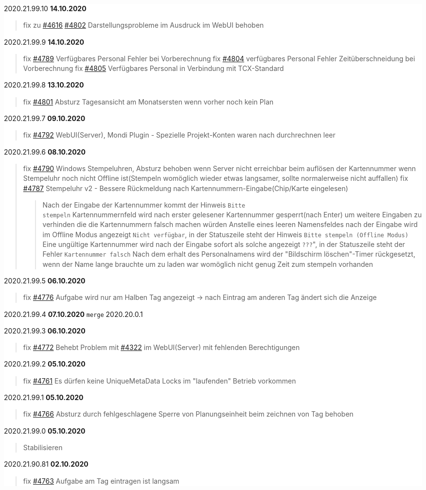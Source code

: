 2020.21.99.10 **14.10.2020**
> fix zu [#4616]({{page.github}}issues/4616) [#4802]({{page.github}}issues/4802) Darstellungsprobleme im Ausdruck im WebUI behoben

2020.21.99.9 **14.10.2020**
> fix [#4789]({{page.github}}issues/4789) Verfügbares Personal Fehler bei Vorberechnung
> fix [#4804]({{page.github}}issues/4804) verfügbares Personal Fehler Zeitüberschneidung bei Vorberechnung
> fix [#4805]({{page.github}}issues/4805) Verfügbares Personal in Verbindung mit TCX-Standard

2020.21.99.8 **13.10.2020**
> fix [#4801]({{page.github}}issues/4801) Absturz Tagesansicht am Monatsersten wenn vorher noch kein Plan

2020.21.99.7 **09.10.2020**
> fix [#4792]({{page.github}}issues/4792) WebUI(Server), Mondi Plugin - Spezielle Projekt-Konten waren nach durchrechnen leer

2020.21.99.6 **08.10.2020**
> fix [#4790]({{page.github}}issues/4790) Windows Stempeluhren, Absturz behoben wenn Server nicht erreichbar beim auflösen der Kartennummer wenn Stempeluhr noch nicht Offline ist(Stempeln womöglich wieder etwas langsamer, sollte normalerweise nicht auffallen)
> fix [#4787]({{page.github}}issues/4787) Stempeluhr v2 - Bessere Rückmeldung nach Kartennummern-Eingabe(Chip/Karte eingelesen)
>> Nach der Eingabe der Kartennummer kommt der Hinweis <code>Bitte stempeln</code>
>> Kartennummernfeld wird nach erster gelesener Kartennummer gesperrt(nach Enter) um weitere Eingaben zu verhinden die die Kartennummern falsch machen würden
>> Anstelle eines leeren Namensfeldes nach der Eingabe wird im Offline Modus angezeigt <code>Nicht verfügbar</code>, in der Statuszeile steht der Hinweis <code>Bitte stempeln (Offline Modus)</code>
>> Eine ungültige Kartennummer wird nach der Eingabe sofort als solche angezeigt <code>???</code>", in der Statuszeile steht der Fehler <code>Kartennummer falsch</code>
>> Nach dem erhalt des Personalnamens wird der "Bildschirm löschen"-Timer rückgesetzt, wenn der Name lange brauchte um zu laden war womöglich nicht genug Zeit zum stempeln vorhanden

2020.21.99.5 **06.10.2020**
> fix [#4776]({{page.github}}issues/4776) Aufgabe wird nur am Halben Tag angezeigt -> nach Eintrag am anderen Tag ändert sich die Anzeige

2020.21.99.4 **07.10.2020**  `merge` 2020.20.0.1

2020.21.99.3 **06.10.2020**
> fix [#4772]({{page.github}}issues/4772) Behebt Problem mit [#4322]({{page.github}}issues/4322) im WebUI(Server) mit fehlenden Berechtigungen

2020.21.99.2 **05.10.2020**
> fix [#4761]({{page.github}}issues/4761) Es dürfen keine UniqueMetaData Locks im "laufenden" Betrieb vorkommen

2020.21.99.1 **05.10.2020**
> fix [#4766]({{page.github}}issues/4766) Absturz durch fehlgeschlagene Sperre von Planungseinheit beim zeichnen von Tag behoben

2020.21.99.0 **05.10.2020**
> Stabilisieren

2020.21.90.81 **02.10.2020**
> fix [#4763]({{page.github}}issues/4763) Aufgabe am Tag eintragen ist langsam
